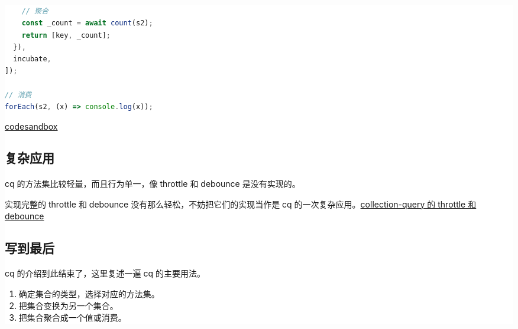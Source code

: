 ``` javascript
    // 聚合
    const _count = await count(s2);
    return [key, _count];
  }),
  incubate,
]);

// 消费
forEach(s2, (x) => console.log(x));
```
[codesandbox](https://codesandbox.io/s/5js-uihyv)

## 复杂应用

cq 的方法集比较轻量，而且行为单一，像 throttle 和 debounce 是没有实现的。

实现完整的 throttle 和 debounce 没有那么轻松，不妨把它们的实现当作是 cq 的一次复杂应用。[collection-query 的 throttle 和 debounce](../collection-query的throttle和debounce/内容.md)

## 写到最后

cq 的介绍到此结束了，这里复述一遍 cq 的主要用法。
1. 确定集合的类型，选择对应的方法集。
2. 把集合变换为另一个集合。
3. 把集合聚合成一个值或消费。